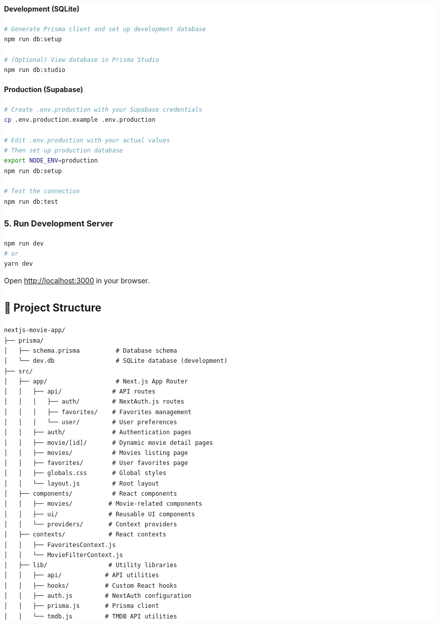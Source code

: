 #### Development (SQLite)
```bash
# Generate Prisma client and set up development database
npm run db:setup

# (Optional) View database in Prisma Studio
npm run db:studio
```

#### Production (Supabase)
```bash
# Create .env.production with your Supabase credentials
cp .env.production.example .env.production

# Edit .env.production with your actual values
# Then set up production database
export NODE_ENV=production
npm run db:setup

# Test the connection
npm run db:test
```

### 5. Run Development Server

```bash
npm run dev
# or
yarn dev
```

Open [http://localhost:3000](http://localhost:3000) in your browser.

## 📁 Project Structure

```
nextjs-movie-app/
├── prisma/
│   ├── schema.prisma          # Database schema
│   └── dev.db                 # SQLite database (development)
├── src/
│   ├── app/                   # Next.js App Router
│   │   ├── api/              # API routes
│   │   │   ├── auth/         # NextAuth.js routes
│   │   │   ├── favorites/    # Favorites management
│   │   │   └── user/         # User preferences
│   │   ├── auth/             # Authentication pages
│   │   ├── movie/[id]/       # Dynamic movie detail pages
│   │   ├── movies/           # Movies listing page
│   │   ├── favorites/        # User favorites page
│   │   ├── globals.css       # Global styles
│   │   └── layout.js         # Root layout
│   ├── components/           # React components
│   │   ├── movies/          # Movie-related components
│   │   ├── ui/              # Reusable UI components
│   │   └── providers/       # Context providers
│   ├── contexts/            # React contexts
│   │   ├── FavoritesContext.js
│   │   └── MovieFilterContext.js
│   ├── lib/                 # Utility libraries
│   │   ├── api/            # API utilities
│   │   ├── hooks/          # Custom React hooks
│   │   ├── auth.js         # NextAuth configuration
│   │   ├── prisma.js       # Prisma client
│   │   └── tmdb.js         # TMDB API utilities
```